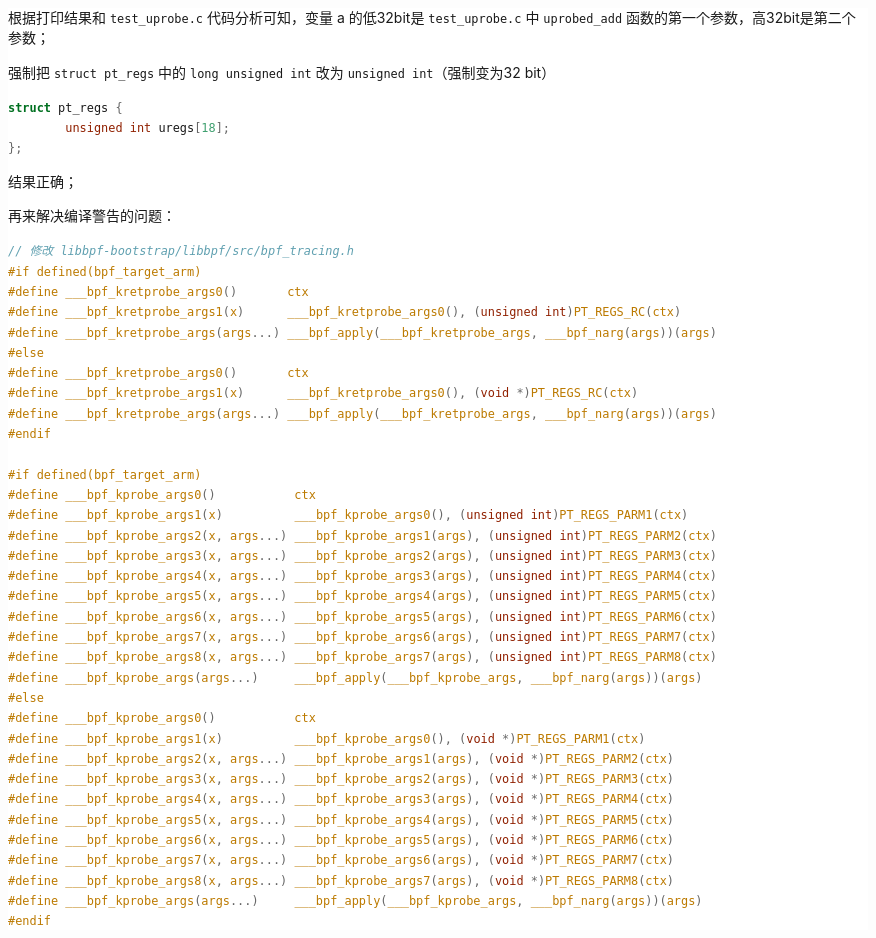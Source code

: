    根据打印结果和 `test_uprobe.c` 代码分析可知，变量 a 的低32bit是 `test_uprobe.c` 中 `uprobed_add` 函数的第一个参数，高32bit是第二个参数；
   
   强制把 `struct pt_regs` 中的 `long unsigned int` 改为 `unsigned int`（强制变为32 bit）
   
   ```c
   struct pt_regs {
           unsigned int uregs[18];
   };
   ```
   
   结果正确；
   
   再来解决编译警告的问题：
   
   ```c
   // 修改 libbpf-bootstrap/libbpf/src/bpf_tracing.h
   #if defined(bpf_target_arm)
   #define ___bpf_kretprobe_args0()       ctx
   #define ___bpf_kretprobe_args1(x)      ___bpf_kretprobe_args0(), (unsigned int)PT_REGS_RC(ctx)
   #define ___bpf_kretprobe_args(args...) ___bpf_apply(___bpf_kretprobe_args, ___bpf_narg(args))(args)
   #else
   #define ___bpf_kretprobe_args0()       ctx
   #define ___bpf_kretprobe_args1(x)      ___bpf_kretprobe_args0(), (void *)PT_REGS_RC(ctx)
   #define ___bpf_kretprobe_args(args...) ___bpf_apply(___bpf_kretprobe_args, ___bpf_narg(args))(args)
   #endif
   
   #if defined(bpf_target_arm)
   #define ___bpf_kprobe_args0()           ctx
   #define ___bpf_kprobe_args1(x)          ___bpf_kprobe_args0(), (unsigned int)PT_REGS_PARM1(ctx)
   #define ___bpf_kprobe_args2(x, args...) ___bpf_kprobe_args1(args), (unsigned int)PT_REGS_PARM2(ctx)
   #define ___bpf_kprobe_args3(x, args...) ___bpf_kprobe_args2(args), (unsigned int)PT_REGS_PARM3(ctx)
   #define ___bpf_kprobe_args4(x, args...) ___bpf_kprobe_args3(args), (unsigned int)PT_REGS_PARM4(ctx)
   #define ___bpf_kprobe_args5(x, args...) ___bpf_kprobe_args4(args), (unsigned int)PT_REGS_PARM5(ctx)
   #define ___bpf_kprobe_args6(x, args...) ___bpf_kprobe_args5(args), (unsigned int)PT_REGS_PARM6(ctx)
   #define ___bpf_kprobe_args7(x, args...) ___bpf_kprobe_args6(args), (unsigned int)PT_REGS_PARM7(ctx)
   #define ___bpf_kprobe_args8(x, args...) ___bpf_kprobe_args7(args), (unsigned int)PT_REGS_PARM8(ctx)
   #define ___bpf_kprobe_args(args...)     ___bpf_apply(___bpf_kprobe_args, ___bpf_narg(args))(args)
   #else
   #define ___bpf_kprobe_args0()           ctx
   #define ___bpf_kprobe_args1(x)          ___bpf_kprobe_args0(), (void *)PT_REGS_PARM1(ctx)
   #define ___bpf_kprobe_args2(x, args...) ___bpf_kprobe_args1(args), (void *)PT_REGS_PARM2(ctx)
   #define ___bpf_kprobe_args3(x, args...) ___bpf_kprobe_args2(args), (void *)PT_REGS_PARM3(ctx)
   #define ___bpf_kprobe_args4(x, args...) ___bpf_kprobe_args3(args), (void *)PT_REGS_PARM4(ctx)
   #define ___bpf_kprobe_args5(x, args...) ___bpf_kprobe_args4(args), (void *)PT_REGS_PARM5(ctx)
   #define ___bpf_kprobe_args6(x, args...) ___bpf_kprobe_args5(args), (void *)PT_REGS_PARM6(ctx)
   #define ___bpf_kprobe_args7(x, args...) ___bpf_kprobe_args6(args), (void *)PT_REGS_PARM7(ctx)
   #define ___bpf_kprobe_args8(x, args...) ___bpf_kprobe_args7(args), (void *)PT_REGS_PARM8(ctx)
   #define ___bpf_kprobe_args(args...)     ___bpf_apply(___bpf_kprobe_args, ___bpf_narg(args))(args)
   #endif
   ```
